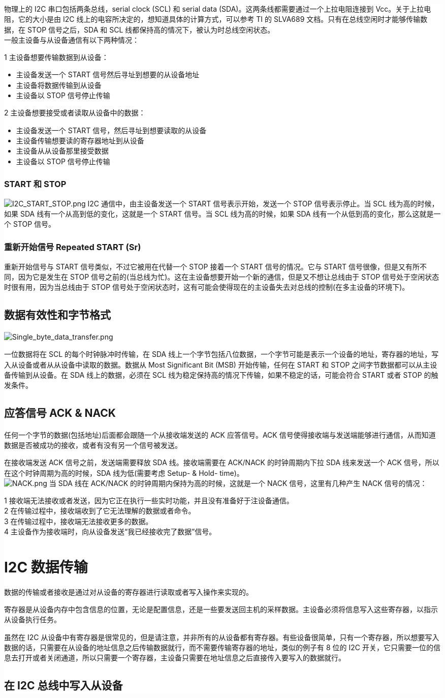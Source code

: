 物理上的 I2C 串口包括两条总线，serial clock (SCL) 和 serial data (SDA)。这两条线都需要通过一个上拉电阻连接到 Vcc。关于上拉电阻，它的大小是由 I2C 线上的电容所决定的，想知道具体的计算方式，可以参考 TI 的 SLVA689 文档。只有在总线空闲时才能够传输数据，在 STOP 信号之后，SDA 和 SCL 线都保持高的情况下，被认为时总线空闲状态。  
一般主设备与从设备通信有以下两种情况：

1 主设备想要传输数据到从设备：  
* 主设备发送一个 START 信号然后寻址到想要的从设备地址
* 主设备将数据传输到从设备
* 主设备以 STOP 信号停止传输  

2 主设备想要接受或者读取从设备中的数据：  
* 主设备发送一个 START 信号，然后寻址到想要读取的从设备
* 主设备传输想要读的寄存器地址到从设备
* 主设备从从设备那里接受数据
* 主设备以 STOP 信号停止传输

### START 和 STOP
![I2C_START_STOP.png](https://i.loli.net/2019/08/12/qngbJRcL2GNlUxE.png) 
I2C 通信中，由主设备发送一个 START 信号表示开始，发送一个 STOP 信号表示停止。当 SCL 线为高的时候，如果 SDA 线有一个从高到低的变化，这就是一个 START 信号。当 SCL 线为高的时候，如果 SDA 线有一个从低到高的变化，那么这就是一个 STOP 信号。
### 重新开始信号 Repeated START (Sr)
重新开始信号与 START 信号类似，不过它被用在代替一个 STOP 接着一个 START 信号的情况。它与 START 信号很像，但是又有所不同，因为它是发生在 STOP 信号之前的(当总线为忙)。这在主设备想要开始一个新的通信，但是又不想让总线由于 STOP 信号处于空闲状态时很有用，因为当总线由于 STOP 信号处于空闲状态时，这有可能会使得现在的主设备失去对总线的控制(在多主设备的环境下)。
## 数据有效性和字节格式
![Single_byte_data_transfer.png](https://i.loli.net/2019/08/12/5S2QURpLqgCKXZO.png)  

一位数据将在 SCL 的每个时钟脉冲时传输，在 SDA 线上一个字节包括八位数据，一个字节可能是表示一个设备的地址，寄存器的地址，写入从设备或者从从设备中读取的数据。数据从 Most Significant Bit (MSB) 开始传输，任何在 START 和 STOP 之间字节数据都可以从主设备传输到从设备。在 SDA 线上的数据，必须在 SCL 线为稳定保持高的情况下传输，如果不稳定的话，可能会符合 START 或者 STOP 的触发条件。  
## 应答信号 ACK & NACK
任何一个字节的数据(包括地址)后面都会跟随一个从接收端发送的 ACK 应答信号。ACK 信号使得接收端与发送端能够进行通信，从而知道数据是否被成功的接收，或者有没有另一个信号被发送。  

在接收端发送 ACK 信号之前，发送端需要释放 SDA 线。接收端需要在 ACK/NACK 的时钟周期内下拉 SDA 线来发送一个 ACK 信号，所以在这个时钟周期为高的时候，SDA 线为低(需要考虑 Setup- & Hold- time)。  
![NACK.png](https://i.loli.net/2019/08/12/vpyK4APwLFekhSC.png)
当 SDA 线在 ACK/NACK 的时钟周期内保持为高的时候，这就是一个 NACK 信号，这里有几种产生 NACK 信号的情况：  

1 接收端无法接收或者发送，因为它正在执行一些实时功能，并且没有准备好于注设备通信。  
2 在传输过程中，接收端收到了它无法理解的数据或者命令。  
3 在传输过程中，接收端无法接收更多的数据。  
4 主设备作为接收端时，向从设备发送“我已经接收完了数据”信号。

# I2C 数据传输
数据的传输或者接收是通过对从设备的寄存器进行读取或者写入操作来实现的。

寄存器是从设备内存中包含信息的位置，无论是配置信息，还是一些要发送回主机的采样数据。主设备必须将信息写入这些寄存器，以指示从设备执行任务。

虽然在 I2C 从设备中有寄存器是很常见的，但是请注意，并非所有的从设备都有寄存器。有些设备很简单，只有一个寄存器，所以想要写入数据的话，只需要在从设备的地址信息之后传输数据就行，而不需要传输寄存器的地址，类似的例子有 8 位的 I2C 开关，它只需要一位的信息去打开或者关闭通道，所以只需要一个寄存器，主设备只需要在地址信息之后直接传入要写入的数据就行。
## 在 I2C 总线中写入从设备
